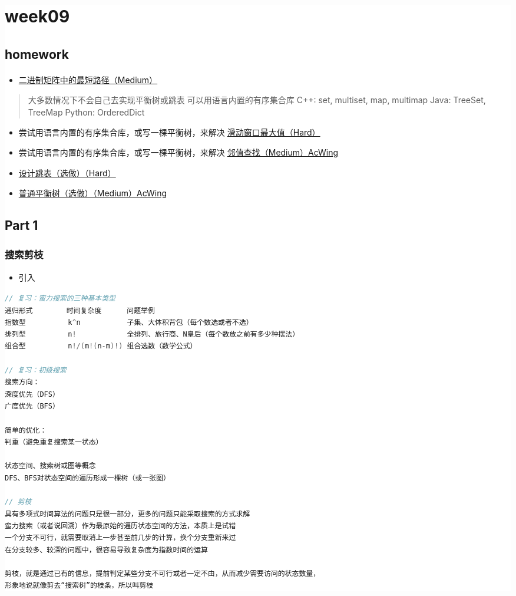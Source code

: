 # week09

## homework

- [二进制矩阵中的最短路径（Medium）](https://leetcode-cn.com/problems/shortest-path-in-binary-matrix/)

```go
```

> 大多数情况下不会自己去实现平衡树或跳表
可以用语言内置的有序集合库
C++: set, multiset, map, multimap
Java: TreeSet, TreeMap
Python: OrderedDict

- 尝试用语言内置的有序集合库，或写一棵平衡树，来解决 [滑动窗口最大值（Hard）](https://leetcode-cn.com/problems/sliding-window-maximum/)

```go
```

- 尝试用语言内置的有序集合库，或写一棵平衡树，来解决 [邻值查找（Medium）AcWing](https://www.acwing.com/problem/content/138/)

```go
```

- [设计跳表（选做）（Hard）]()

```go
```

- [普通平衡树（选做）（Medium）AcWing](https://www.acwing.com/problem/content/255/s)

```go
```

## Part 1

### 搜索剪枝

- 引入

```go
// 复习：蛮力搜索的三种基本类型
递归形式        时间复杂度      问题举例
指数型          k^n           子集、大体积背包（每个数选或者不选）
排列型          n!            全排列、旅行商、N皇后（每个数放之前有多少种摆法）
组合型          n!/(m!(n-m)!) 组合选数（数学公式）

// 复习：初级搜索
搜索方向：
深度优先（DFS）
广度优先（BFS）

简单的优化：
判重（避免重复搜索某一状态）

状态空间、搜索树或图等概念
DFS、BFS对状态空间的遍历形成一棵树（或一张图）

// 剪枝
具有多项式时间算法的问题只是很一部分，更多的问题只能采取搜索的方式求解
蛮力搜索（或者说回溯）作为最原始的遍历状态空间的方法，本质上是试错
一个分支不可行，就需要取消上一步甚至前几步的计算，换个分支重新来过
在分支较多、较深的问题中，很容易导致复杂度为指数时间的运算

剪枝，就是通过已有的信息，提前判定某些分支不可行或者一定不由，从而减少需要访问的状态数量，
形象地说就像剪去“搜索树”的枝条，所以叫剪枝
```